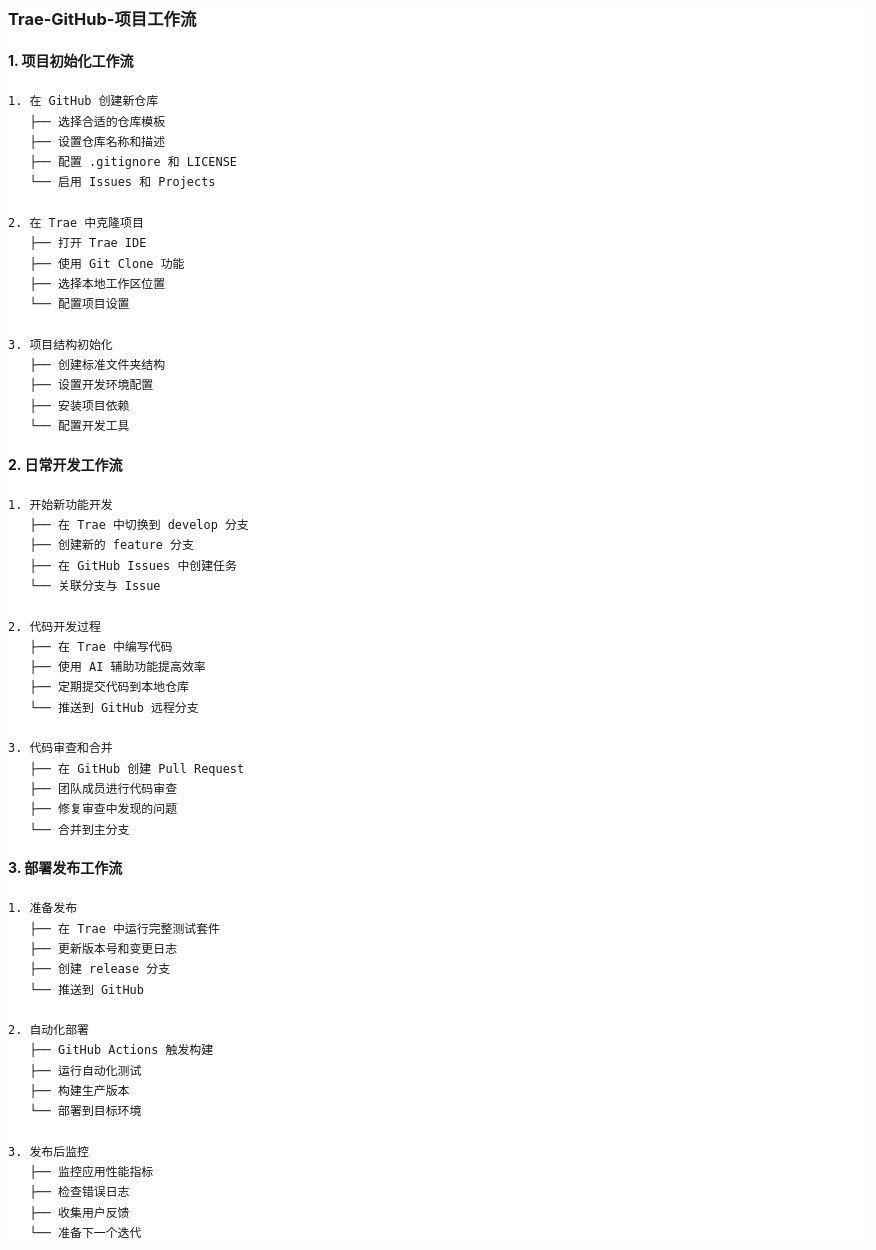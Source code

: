 ### Trae-GitHub-项目工作流

#### 1. 项目初始化工作流
```
1. 在 GitHub 创建新仓库
   ├── 选择合适的仓库模板
   ├── 设置仓库名称和描述
   ├── 配置 .gitignore 和 LICENSE
   └── 启用 Issues 和 Projects

2. 在 Trae 中克隆项目
   ├── 打开 Trae IDE
   ├── 使用 Git Clone 功能
   ├── 选择本地工作区位置
   └── 配置项目设置

3. 项目结构初始化
   ├── 创建标准文件夹结构
   ├── 设置开发环境配置
   ├── 安装项目依赖
   └── 配置开发工具
```

#### 2. 日常开发工作流
```
1. 开始新功能开发
   ├── 在 Trae 中切换到 develop 分支
   ├── 创建新的 feature 分支
   ├── 在 GitHub Issues 中创建任务
   └── 关联分支与 Issue

2. 代码开发过程
   ├── 在 Trae 中编写代码
   ├── 使用 AI 辅助功能提高效率
   ├── 定期提交代码到本地仓库
   └── 推送到 GitHub 远程分支

3. 代码审查和合并
   ├── 在 GitHub 创建 Pull Request
   ├── 团队成员进行代码审查
   ├── 修复审查中发现的问题
   └── 合并到主分支
```

#### 3. 部署发布工作流
```
1. 准备发布
   ├── 在 Trae 中运行完整测试套件
   ├── 更新版本号和变更日志
   ├── 创建 release 分支
   └── 推送到 GitHub

2. 自动化部署
   ├── GitHub Actions 触发构建
   ├── 运行自动化测试
   ├── 构建生产版本
   └── 部署到目标环境

3. 发布后监控
   ├── 监控应用性能指标
   ├── 检查错误日志
   ├── 收集用户反馈
   └── 准备下一个迭代
```
